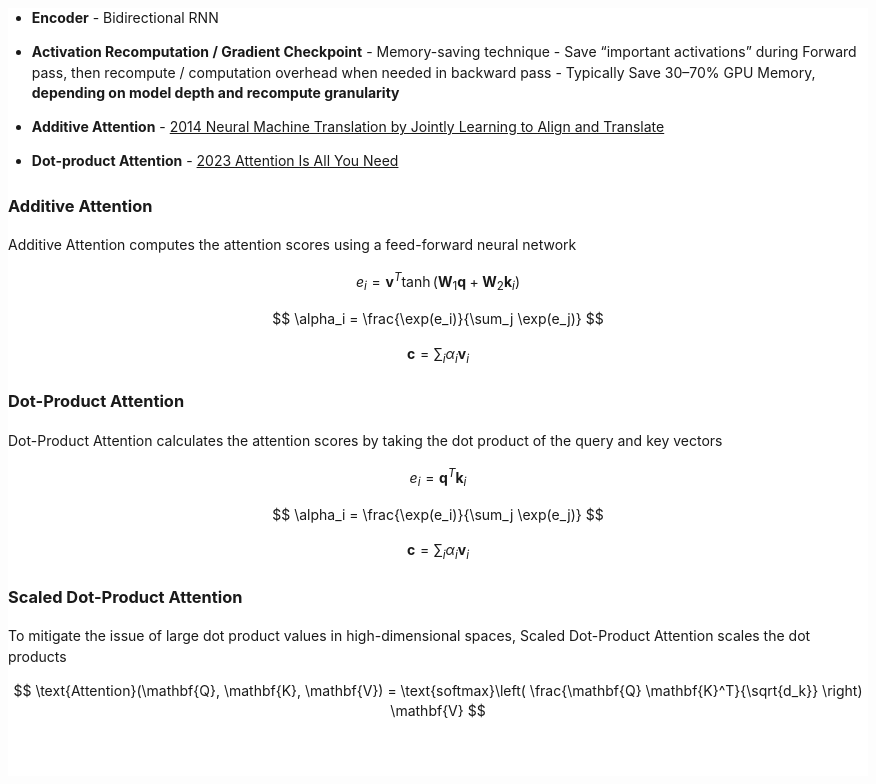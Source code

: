 - **Encoder** - Bidirectional RNN<br>

- **Activation Recomputation / Gradient Checkpoint** - Memory-saving technique - Save “important activations” during Forward pass, then recompute / computation overhead when needed in backward pass - Typically Save 30–70% GPU Memory, **depending on model depth and recompute granularity**<br>

- **Additive Attention** - [2014 Neural Machine Translation by Jointly Learning to Align and Translate](https://arxiv.org/abs/1409.0473)<br>

- **Dot-product Attention** - [2023 Attention Is All You Need](https://arxiv.org/abs/1706.03762)<br>


### Additive Attention

Additive Attention computes the attention scores using a feed-forward neural network

$$
e_i = \mathbf{v}^T \tanh(\mathbf{W}_1 \mathbf{q} + \mathbf{W}_2 \mathbf{k}_i)
$$

$$
\alpha_i = \frac{\exp(e_i)}{\sum_j \exp(e_j)}
$$

$$
\mathbf{c} = \sum_i \alpha_i \mathbf{v}_i
$$

### Dot-Product Attention

Dot-Product Attention calculates the attention scores by taking the dot product of the query and key vectors

$$
e_i = \mathbf{q}^T \mathbf{k}_i
$$

$$
\alpha_i = \frac{\exp(e_i)}{\sum_j \exp(e_j)}
$$

$$
\mathbf{c} = \sum_i \alpha_i \mathbf{v}_i
$$

### Scaled Dot-Product Attention

To mitigate the issue of large dot product values in high-dimensional spaces, Scaled Dot-Product Attention scales the dot products

$$
\text{Attention}(\mathbf{Q}, \mathbf{K}, \mathbf{V}) = \text{softmax}\left( \frac{\mathbf{Q} \mathbf{K}^T}{\sqrt{d_k}} \right) \mathbf{V}
$$


<br><br>
